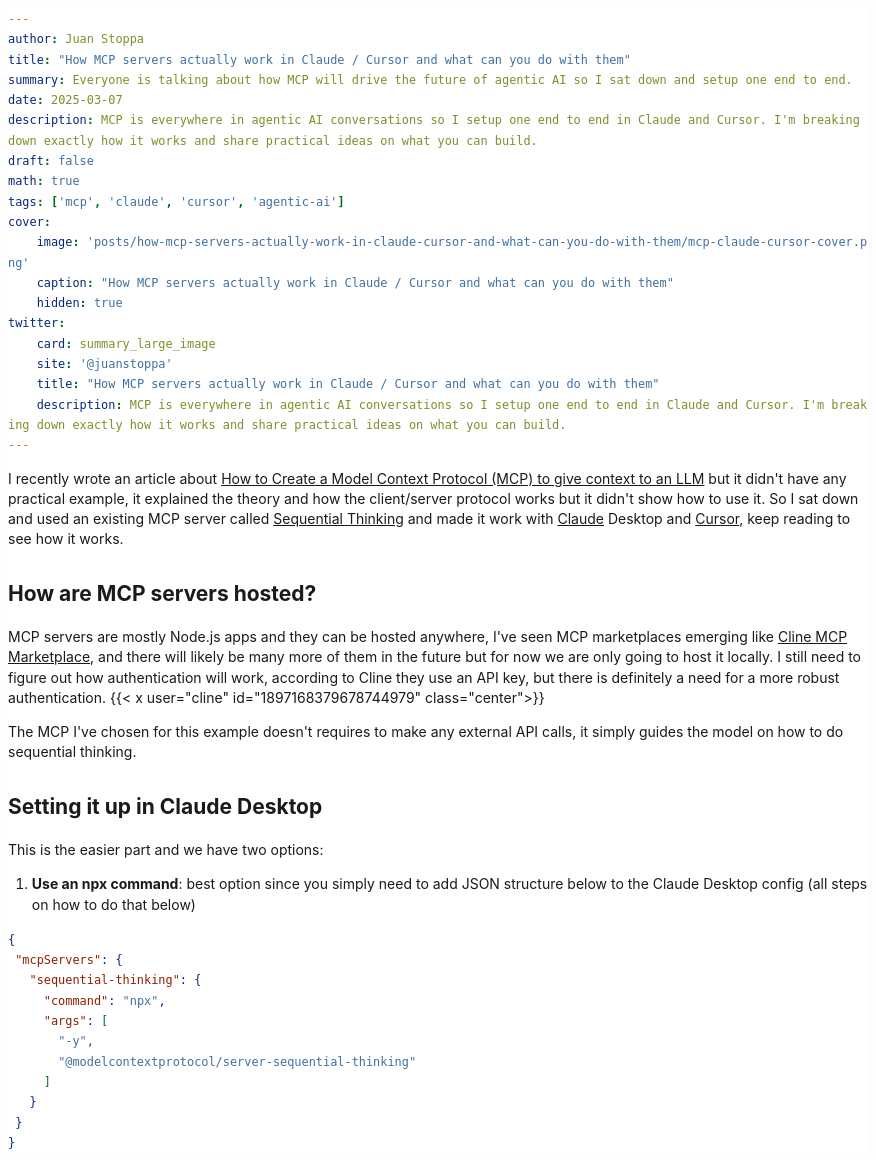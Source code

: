 ```yaml
---
author: Juan Stoppa
title: "How MCP servers actually work in Claude / Cursor and what can you do with them"
summary: Everyone is talking about how MCP will drive the future of agentic AI so I sat down and setup one end to end.
date: 2025-03-07
description: MCP is everywhere in agentic AI conversations so I setup one end to end in Claude and Cursor. I'm breaking down exactly how it works and share practical ideas on what you can build.
draft: false
math: true
tags: ['mcp', 'claude', 'cursor', 'agentic-ai']
cover:
    image: 'posts/how-mcp-servers-actually-work-in-claude-cursor-and-what-can-you-do-with-them/mcp-claude-cursor-cover.png'
    caption: "How MCP servers actually work in Claude / Cursor and what can you do with them"
    hidden: true
twitter:
    card: summary_large_image
    site: '@juanstoppa'
    title: "How MCP servers actually work in Claude / Cursor and what can you do with them"
    description: MCP is everywhere in agentic AI conversations so I setup one end to end in Claude and Cursor. I'm breaking down exactly how it works and share practical ideas on what you can build.
---
```


I recently wrote an article about [How to Create a Model Context Protocol (MCP) to give context to an LLM](https://jstoppa.com/posts/how-to-create-a-model-context-protocol-mcp-to-give-context-to-an-llm/post/) but it didn't have any practical example, it explained the theory and how the client/server protocol works but it didn't show how to use it. So I sat down and used an existing MCP server called [Sequential Thinking](https://github.com/modelcontextprotocol/servers/tree/main/src/sequentialthinking) and made it work with [Claude](https://claude.ai/) Desktop and [Cursor](https://www.cursor.com/), keep reading to see how it works.

## How are MCP servers hosted?

MCP servers are mostly Node.js apps and they can be hosted anywhere, I've seen MCP marketplaces emerging like [Cline MCP Marketplace](https://cline.bot/mcp-marketplace), and there will likely be many more of them in the future but for now we are only going to host it locally. I still need to figure out how authentication will work, according to Cline they use an API key, but there is definitely a need for a more robust authentication.
{{< x user="cline" id="1897168379678744979" class="center">}}

 The MCP I've chosen for this example doesn't requires to make any external API calls, it simply guides the model on how to do sequential thinking.

 ## Setting it up in Claude Desktop
 This is the easier part and we have two options:

 1. **Use an npx command**: best option since you simply need to add JSON structure below to the Claude Desktop config (all steps on how to do that below)
 ```json
 {
  "mcpServers": {
    "sequential-thinking": {
      "command": "npx",
      "args": [
        "-y",
        "@modelcontextprotocol/server-sequential-thinking"
      ]
    }
  }
}
 ```